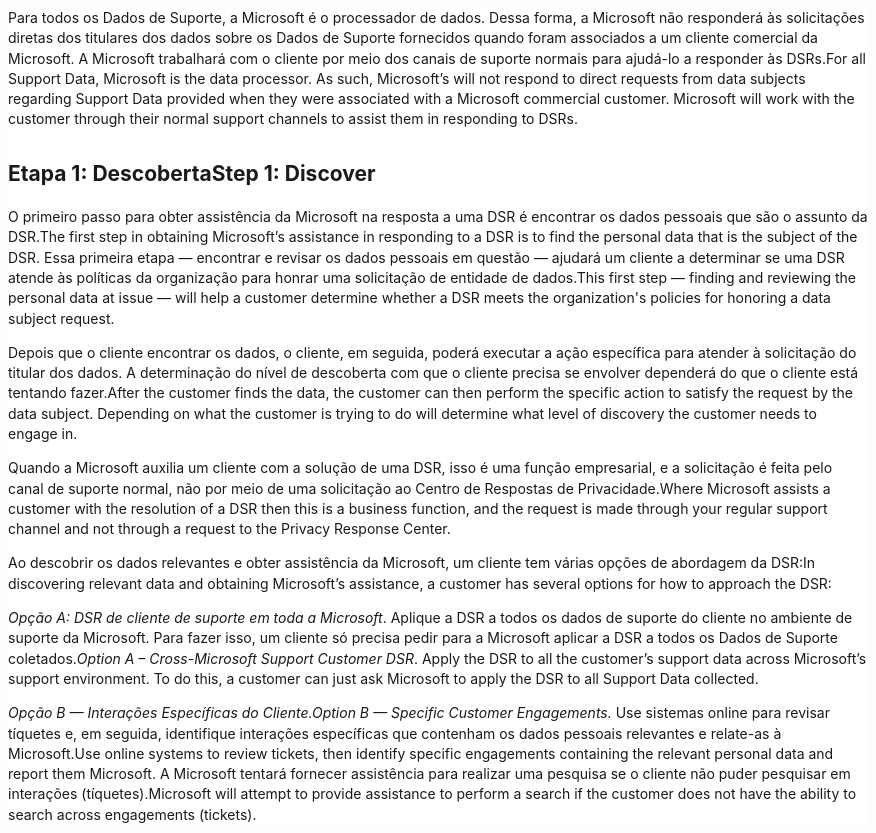 <span data-ttu-id="d7c73-p123">Para todos os Dados de Suporte, a Microsoft é o processador de dados. Dessa forma, a Microsoft não responderá às solicitações diretas dos titulares dos dados sobre os Dados de Suporte fornecidos quando foram associados a um cliente comercial da Microsoft. A Microsoft trabalhará com o cliente por meio dos canais de suporte normais para ajudá-lo a responder às DSRs.</span><span class="sxs-lookup"><span data-stu-id="d7c73-p123">For all Support Data, Microsoft is the data processor. As such, Microsoft’s will not respond to direct requests from data subjects regarding Support Data provided when they were associated with a Microsoft commercial customer. Microsoft will work with the customer through their normal support channels to assist them in responding to DSRs.</span></span>

## <a name="step-1-discover"></a><span data-ttu-id="d7c73-202">Etapa 1: Descoberta</span><span class="sxs-lookup"><span data-stu-id="d7c73-202">Step 1: Discover</span></span>

<span data-ttu-id="d7c73-203">O primeiro passo para obter assistência da Microsoft na resposta a uma DSR é encontrar os dados pessoais que são o assunto da DSR.</span><span class="sxs-lookup"><span data-stu-id="d7c73-203">The first step in obtaining Microsoft’s assistance in responding to a DSR is to find the personal data that is the subject of the DSR.</span></span> <span data-ttu-id="d7c73-204">Essa primeira etapa — encontrar e revisar os dados pessoais em questão — ajudará um cliente a determinar se uma DSR atende às políticas da organização para honrar uma solicitação de entidade de dados.</span><span class="sxs-lookup"><span data-stu-id="d7c73-204">This first step — finding and reviewing the personal data at issue — will help a customer determine whether a DSR meets the organization's policies for honoring a data subject request.</span></span>

<span data-ttu-id="d7c73-p125">Depois que o cliente encontrar os dados, o cliente, em seguida, poderá executar a ação específica para atender à solicitação do titular dos dados. A determinação do nível de descoberta com que o cliente precisa se envolver dependerá do que o cliente está tentando fazer.</span><span class="sxs-lookup"><span data-stu-id="d7c73-p125">After the customer finds the data, the customer can then perform the specific action to satisfy the request by the data subject. Depending on what the customer is trying to do will determine what level of discovery the customer needs to engage in.</span></span>

<span data-ttu-id="d7c73-207">Quando a Microsoft auxilia um cliente com a solução de uma DSR, isso é uma função empresarial, e a solicitação é feita pelo canal de suporte normal, não por meio de uma solicitação ao Centro de Respostas de Privacidade.</span><span class="sxs-lookup"><span data-stu-id="d7c73-207">Where Microsoft assists a customer with the resolution of a DSR then this is a business function, and the request is made through your regular support channel and not through a request to the Privacy Response Center.</span></span>

<span data-ttu-id="d7c73-208">Ao descobrir os dados relevantes e obter assistência da Microsoft, um cliente tem várias opções de abordagem da DSR:</span><span class="sxs-lookup"><span data-stu-id="d7c73-208">In discovering relevant data and obtaining Microsoft’s assistance, a customer has several options for how to approach the DSR:</span></span>

<span data-ttu-id="d7c73-p126">*Opção A: DSR de cliente de suporte em toda a Microsoft*. Aplique a DSR a todos os dados de suporte do cliente no ambiente de suporte da Microsoft. Para fazer isso, um cliente só precisa pedir para a Microsoft aplicar a DSR a todos os Dados de Suporte coletados.</span><span class="sxs-lookup"><span data-stu-id="d7c73-p126">*Option A – Cross-Microsoft Support Customer DSR*. Apply the DSR to all the customer’s support data across Microsoft’s support environment. To do this, a customer can just ask Microsoft to apply the DSR to all Support Data collected.</span></span>

<span data-ttu-id="d7c73-212">*Opção B — Interações Específicas do Cliente.*</span><span class="sxs-lookup"><span data-stu-id="d7c73-212">*Option B — Specific Customer Engagements.*</span></span> <span data-ttu-id="d7c73-213">Use sistemas online para revisar tíquetes e, em seguida, identifique interações específicas que contenham os dados pessoais relevantes e relate-as à Microsoft.</span><span class="sxs-lookup"><span data-stu-id="d7c73-213">Use online systems to review tickets, then identify specific engagements containing the relevant personal data and report them Microsoft.</span></span> <span data-ttu-id="d7c73-214">A Microsoft tentará fornecer assistência para realizar uma pesquisa se o cliente não puder pesquisar em interações (tíquetes).</span><span class="sxs-lookup"><span data-stu-id="d7c73-214">Microsoft will attempt to provide assistance to perform a search if the customer does not have the ability to search across engagements (tickets).</span></span>

